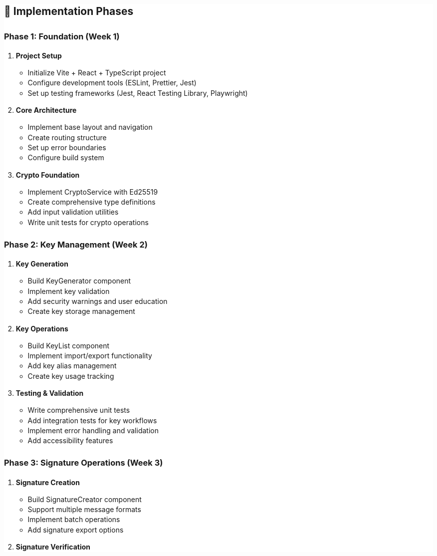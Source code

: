 ## 🚀 Implementation Phases

### Phase 1: Foundation (Week 1)

1. **Project Setup**

   - Initialize Vite + React + TypeScript project
   - Configure development tools (ESLint, Prettier, Jest)
   - Set up testing frameworks (Jest, React Testing Library, Playwright)

2. **Core Architecture**

   - Implement base layout and navigation
   - Create routing structure
   - Set up error boundaries
   - Configure build system

3. **Crypto Foundation**
   - Implement CryptoService with Ed25519
   - Create comprehensive type definitions
   - Add input validation utilities
   - Write unit tests for crypto operations

### Phase 2: Key Management (Week 2)

1. **Key Generation**

   - Build KeyGenerator component
   - Implement key validation
   - Add security warnings and user education
   - Create key storage management

2. **Key Operations**

   - Build KeyList component
   - Implement import/export functionality
   - Add key alias management
   - Create key usage tracking

3. **Testing & Validation**
   - Write comprehensive unit tests
   - Add integration tests for key workflows
   - Implement error handling and validation
   - Add accessibility features

### Phase 3: Signature Operations (Week 3)

1. **Signature Creation**

   - Build SignatureCreator component
   - Support multiple message formats
   - Implement batch operations
   - Add signature export options

2. **Signature Verification**
